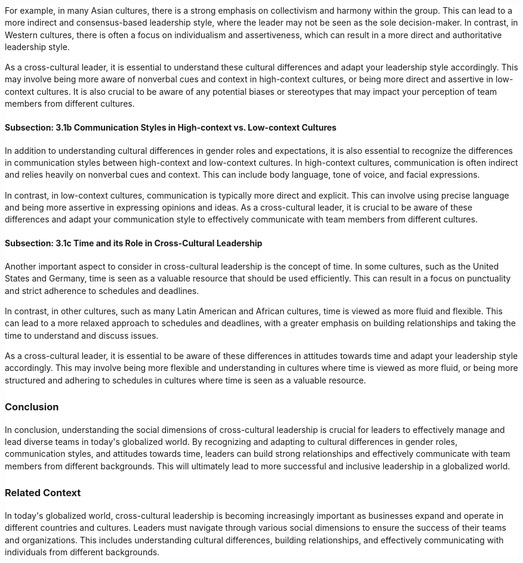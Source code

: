 For example, in many Asian cultures, there is a strong emphasis on collectivism and harmony within the group. This can lead to a more indirect and consensus-based leadership style, where the leader may not be seen as the sole decision-maker. In contrast, in Western cultures, there is often a focus on individualism and assertiveness, which can result in a more direct and authoritative leadership style.

As a cross-cultural leader, it is essential to understand these cultural differences and adapt your leadership style accordingly. This may involve being more aware of nonverbal cues and context in high-context cultures, or being more direct and assertive in low-context cultures. It is also crucial to be aware of any potential biases or stereotypes that may impact your perception of team members from different cultures.

#### Subsection: 3.1b Communication Styles in High-context vs. Low-context Cultures

In addition to understanding cultural differences in gender roles and expectations, it is also essential to recognize the differences in communication styles between high-context and low-context cultures. In high-context cultures, communication is often indirect and relies heavily on nonverbal cues and context. This can include body language, tone of voice, and facial expressions.

In contrast, in low-context cultures, communication is typically more direct and explicit. This can involve using precise language and being more assertive in expressing opinions and ideas. As a cross-cultural leader, it is crucial to be aware of these differences and adapt your communication style to effectively communicate with team members from different cultures.

#### Subsection: 3.1c Time and its Role in Cross-Cultural Leadership

Another important aspect to consider in cross-cultural leadership is the concept of time. In some cultures, such as the United States and Germany, time is seen as a valuable resource that should be used efficiently. This can result in a focus on punctuality and strict adherence to schedules and deadlines.

In contrast, in other cultures, such as many Latin American and African cultures, time is viewed as more fluid and flexible. This can lead to a more relaxed approach to schedules and deadlines, with a greater emphasis on building relationships and taking the time to understand and discuss issues.

As a cross-cultural leader, it is essential to be aware of these differences in attitudes towards time and adapt your leadership style accordingly. This may involve being more flexible and understanding in cultures where time is viewed as more fluid, or being more structured and adhering to schedules in cultures where time is seen as a valuable resource.

### Conclusion

In conclusion, understanding the social dimensions of cross-cultural leadership is crucial for leaders to effectively manage and lead diverse teams in today's globalized world. By recognizing and adapting to cultural differences in gender roles, communication styles, and attitudes towards time, leaders can build strong relationships and effectively communicate with team members from different backgrounds. This will ultimately lead to more successful and inclusive leadership in a globalized world.


### Related Context
In today's globalized world, cross-cultural leadership is becoming increasingly important as businesses expand and operate in different countries and cultures. Leaders must navigate through various social dimensions to ensure the success of their teams and organizations. This includes understanding cultural differences, building relationships, and effectively communicating with individuals from different backgrounds.
